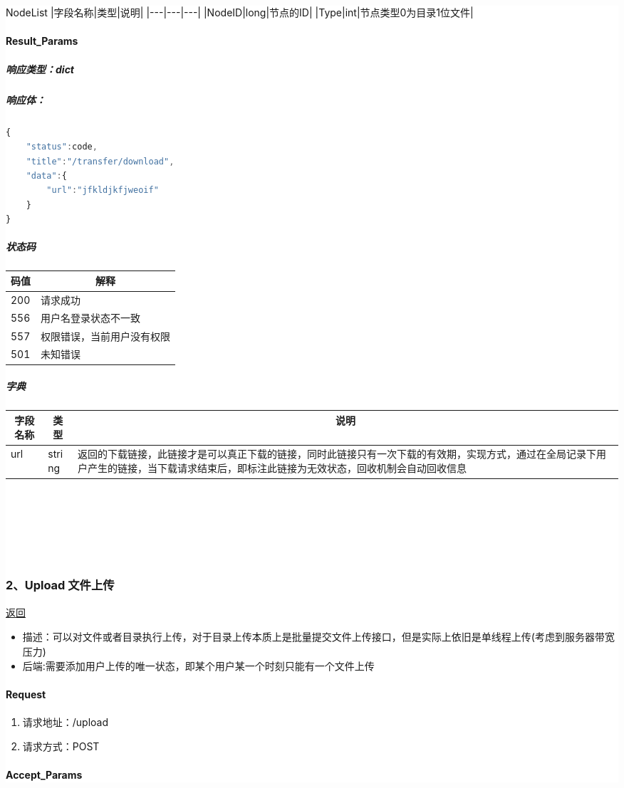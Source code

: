 NodeList
|字段名称|类型|说明|
|---|---|---|
|NodeID|long|节点的ID|
|Type|int|节点类型0为目录1位文件|

#### Result_Params

##### 响应类型：dict

##### 响应体：

```javascript
{
    "status":code,
    "title":"/transfer/download",
    "data":{
        "url":"jfkldjkfjweoif"
    }
}
```

##### 状态码

|码值|解释|
|---|---
|200|请求成功|
|556|用户名登录状态不一致|
|557|权限错误，当前用户没有权限|
|501|未知错误|

##### 字典

|字段名称|类型|说明|
|---|---|---|
|url|string|返回的下载链接，此链接才是可以真正下载的链接，同时此链接只有一次下载的有效期，实现方式，通过在全局记录下用户产生的链接，当下载请求结束后，即标注此链接为无效状态，回收机制会自动回收信息

<span id="62"></span><br><br><br><br><br>
### 2、Upload 文件上传
[返回](#00) 
+ 描述：可以对文件或者目录执行上传，对于目录上传本质上是批量提交文件上传接口，但是实际上依旧是单线程上传(考虑到服务器带宽压力)
+ 后端:需要添加用户上传的唯一状态，即某个用户某一个时刻只能有一个文件上传

#### Request

1. 请求地址：/upload

2. 请求方式：POST

#### Accept_Params
